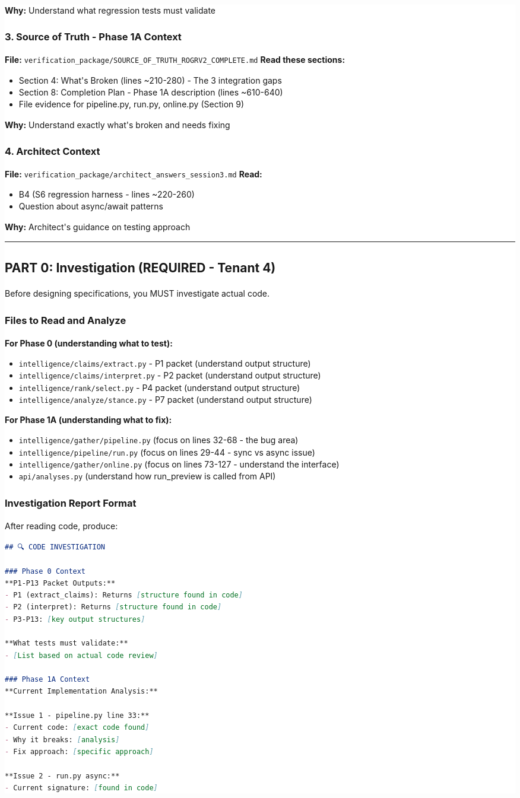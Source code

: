 **Why:** Understand what regression tests must validate

### 3. Source of Truth - Phase 1A Context
**File:** `verification_package/SOURCE_OF_TRUTH_ROGRV2_COMPLETE.md`
**Read these sections:**
- Section 4: What's Broken (lines ~210-280) - The 3 integration gaps
- Section 8: Completion Plan - Phase 1A description (lines ~610-640)
- File evidence for pipeline.py, run.py, online.py (Section 9)

**Why:** Understand exactly what's broken and needs fixing

### 4. Architect Context
**File:** `verification_package/architect_answers_session3.md`
**Read:**
- B4 (S6 regression harness - lines ~220-260)
- Question about async/await patterns

**Why:** Architect's guidance on testing approach

---

## PART 0: Investigation (REQUIRED - Tenant 4)

Before designing specifications, you MUST investigate actual code.

### Files to Read and Analyze

**For Phase 0 (understanding what to test):**
- `intelligence/claims/extract.py` - P1 packet (understand output structure)
- `intelligence/claims/interpret.py` - P2 packet (understand output structure)
- `intelligence/rank/select.py` - P4 packet (understand output structure)
- `intelligence/analyze/stance.py` - P7 packet (understand output structure)

**For Phase 1A (understanding what to fix):**
- `intelligence/gather/pipeline.py` (focus on lines 32-68 - the bug area)
- `intelligence/pipeline/run.py` (focus on lines 29-44 - sync vs async issue)
- `intelligence/gather/online.py` (focus on lines 73-127 - understand the interface)
- `api/analyses.py` (understand how run_preview is called from API)

### Investigation Report Format

After reading code, produce:

```markdown
## 🔍 CODE INVESTIGATION

### Phase 0 Context
**P1-P13 Packet Outputs:**
- P1 (extract_claims): Returns [structure found in code]
- P2 (interpret): Returns [structure found in code]
- P3-P13: [key output structures]

**What tests must validate:**
- [List based on actual code review]

### Phase 1A Context
**Current Implementation Analysis:**

**Issue 1 - pipeline.py line 33:**
- Current code: [exact code found]
- Why it breaks: [analysis]
- Fix approach: [specific approach]

**Issue 2 - run.py async:**
- Current signature: [found in code]
```